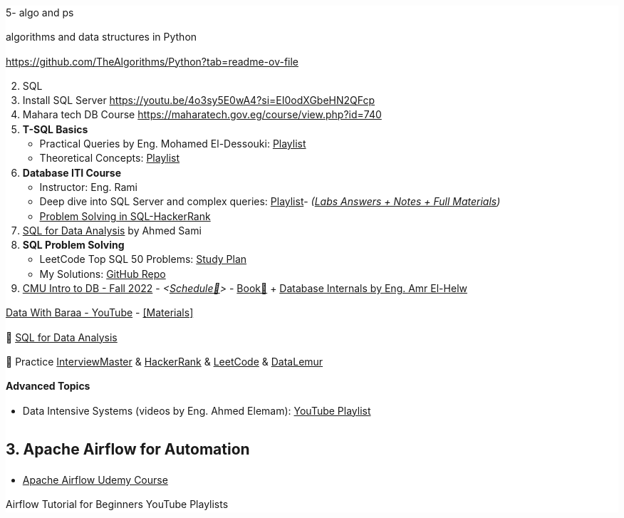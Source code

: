5- algo and ps

 algorithms and data structures in Python 

https://github.com/TheAlgorithms/Python?tab=readme-ov-file

2. SQL
1. Install SQL Server
https://youtu.be/4o3sy5E0wA4?si=EI0odXGbeHN2QFcp
2.  Mahara tech DB Course
https://maharatech.gov.eg/course/view.php?id=740
3. **T-SQL Basics**
    - Practical Queries by Eng. Mohamed El-Dessouki: [Playlist](https://www.youtube.com/playlist?list=PL1DUmTEdeA6J6oDLTveTt4Z7E5qEfFluE)
    - Theoretical Concepts: [Playlist](https://www.youtube.com/playlist?list=PL37D52B7714788190)
4. **Database ITI Course**
    - Instructor: Eng. Rami
    - Deep dive into SQL Server and complex queries: [Playlist](https://www.youtube.com/playlist?list=PLoRh0POuk1Rw-BZU-DPI6cA_c5W9_2uF_)- *([Labs Answers + Notes + Full Materials](https://github.com/Moataz-Elmesmary/ITI-SQL-Labs))*
    - [Problem Solving in SQL-HackerRank](https://www.hackerrank.com/domains/sql?filters%5Bstatus%5D%5B%5D=unsolved&badge_type=sql)
5. [SQL for Data Analysis](https://www.youtube.com/watch?v=kb-_GbpH3sQ&t=38s) by Ahmed Sami
6. **SQL Problem Solving**
    - LeetCode Top SQL 50 Problems: [Study Plan](https://leetcode.com/studyplan/top-sql-50/)
    - My Solutions: [GitHub Repo](https://github.com/mrXrobot26/SQL-50)
7. [CMU Intro to DB - Fall 2022](https://www.youtube.com/playlist?list=PLSE8ODhjZXjaKScG3l0nuOiDTTqpfnWFf) - *<[Schedule📅](https://15445.courses.cs.cmu.edu/fall2022/schedule.html)>* - [Book📕](https://github.com/Moataz-Elmesmary/Data-Science-Roadmap/blob/main/Books/Abraham%20Silberschatz%2C%20Henry%20Korth%20and%20S.%20Sudarshan%20-%20Database%20System%20Concepts.%207-McGraw-Hill%20Education%20(2020).pdf) + [Database Internals by Eng. Amr El-Helw](https://youtube.com/playlist?list=PLE8kQVoC67PzGwMMsSk3C8MvfAqcYjusF&si=pzJpik6x3L_oavcA) 

[Data With Baraa - YouTube](https://www.youtube.com/@DataWithBaraa/playlists) - [[Materials]](https://datawithbaraa.substack.com/p/access-to-course-materials)

📕 [SQL for Data Analysis](https://github.com/Moataz-Elmesmary/Data-Science-Roadmap/blob/main/Books/SQL%20for%20Data%20Analysis.pdf)

📝 Practice [InterviewMaster](https://www.interviewmaster.ai/) & [HackerRank](https://www.hackerrank.com/domains/sql) & [LeetCode](https://leetcode.com/studyplan/top-sql-50/) & [DataLemur](https://datalemur.com/)

**Advanced Topics**

- Data Intensive Systems (videos by Eng. Ahmed Elemam): [YouTube Playlist](https://www.youtube.com/playlist?list=PLTRDUPO2OmIljJwE9XMYE_XEgEIWZDCuQ)

## 3. Apache Airflow for Automation

- [Apache Airflow Udemy Course](https://www.udemy.com/course/the-complete-hands-on-course-to-master-apache-airflow/)

Airflow Tutorial for Beginners YouTube Playlists
